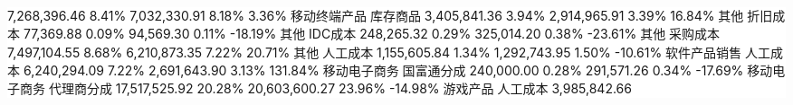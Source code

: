7,268,396.46
8.41%
7,032,330.91
8.18%
3.36%
移动终端产品
库存商品
3,405,841.36
3.94%
2,914,965.91
3.39%
16.84%
其他
折旧成本
77,369.88
0.09%
94,569.30
0.11%
-18.19%
其他
IDC成本
248,265.32
0.29%
325,014.20
0.38%
-23.61%
其他
采购成本
7,497,104.55
8.68%
6,210,873.35
7.22%
20.71%
其他
人工成本
1,155,605.84
1.34%
1,292,743.95
1.50%
-10.61%
软件产品销售
人工成本
6,240,294.09
7.22%
2,691,643.90
3.13%
131.84%
移动电子商务
国富通分成
240,000.00
0.28%
291,571.26
0.34%
-17.69%
移动电子商务
代理商分成
17,517,525.92
20.28%
20,603,600.27
23.96%
-14.98%
游戏产品
人工成本
3,985,842.66